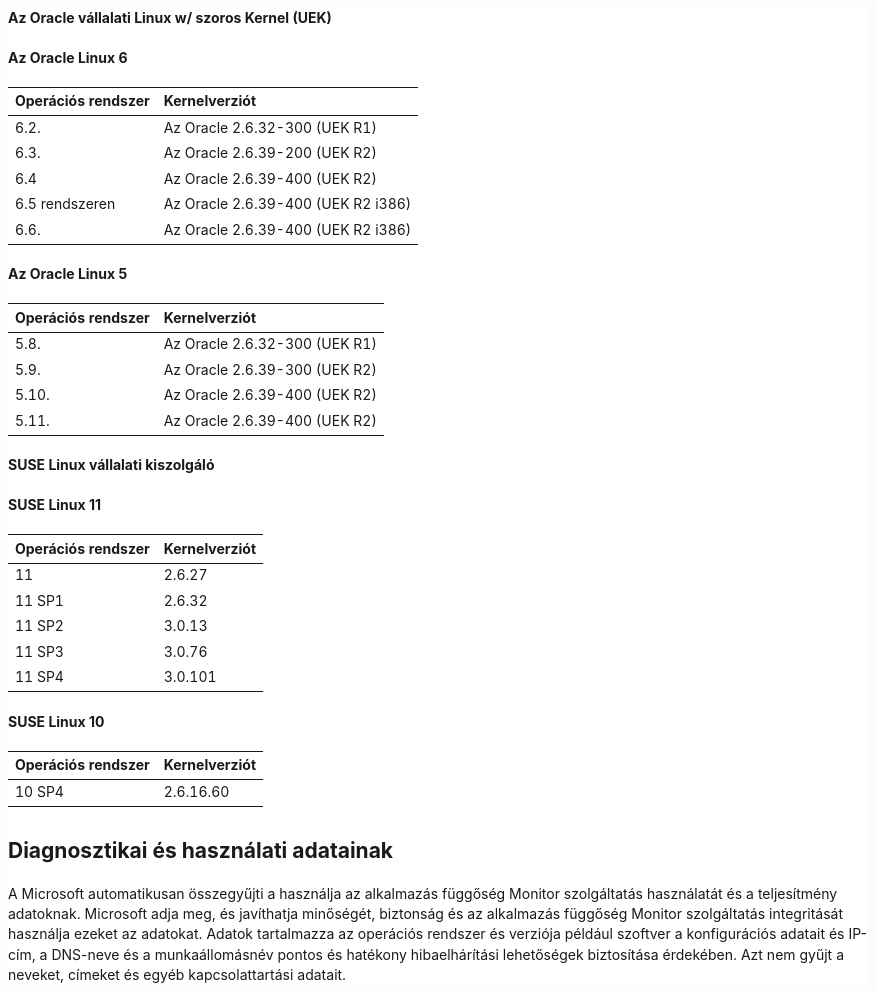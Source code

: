 #### <a name="oracle-enterprise-linux-w-unbreakable-kernel-uek"></a>Az Oracle vállalati Linux w/ szoros Kernel (UEK)

#### <a name="oracle-linux-6"></a>Az Oracle Linux 6
| Operációs rendszer | Kernelverziót
|:--|:--|
| 6.2. | Az Oracle 2.6.32-300 (UEK R1) |
| 6.3. | Az Oracle 2.6.39-200 (UEK R2) |
| 6.4 | Az Oracle 2.6.39-400 (UEK R2) |
| 6.5 rendszeren | Az Oracle 2.6.39-400 (UEK R2 i386) |
| 6.6. | Az Oracle 2.6.39-400 (UEK R2 i386) |

#### <a name="oracle-linux-5"></a>Az Oracle Linux 5

| Operációs rendszer | Kernelverziót
|:--|:--|
| 5.8. | Az Oracle 2.6.32-300 (UEK R1) |
| 5.9. | Az Oracle 2.6.39-300 (UEK R2) |
| 5.10. | Az Oracle 2.6.39-400 (UEK R2) |
| 5.11. | Az Oracle 2.6.39-400 (UEK R2) |

#### <a name="suse-linux-enterprise-server"></a>SUSE Linux vállalati kiszolgáló

#### <a name="suse-linux-11"></a>SUSE Linux 11
| Operációs rendszer | Kernelverziót
|:--|:--|
| 11 | 2.6.27 |
| 11 SP1 | 2.6.32 |
| 11 SP2 | 3.0.13 |
| 11 SP3 | 3.0.76 |
| 11 SP4 | 3.0.101 |

#### <a name="suse-linux-10"></a>SUSE Linux 10
| Operációs rendszer | Kernelverziót
|:--|:--|
| 10 SP4 | 2.6.16.60 |

## <a name="diagnostic-and-usage-data"></a>Diagnosztikai és használati adatainak
A Microsoft automatikusan összegyűjti a használja az alkalmazás függőség Monitor szolgáltatás használatát és a teljesítmény adatoknak. Microsoft adja meg, és javíthatja minőségét, biztonság és az alkalmazás függőség Monitor szolgáltatás integritását használja ezeket az adatokat. Adatok tartalmazza az operációs rendszer és verziója például szoftver a konfigurációs adatait és IP-cím, a DNS-neve és a munkaállomásnév pontos és hatékony hibaelhárítási lehetőségek biztosítása érdekében. Azt nem gyűjt a neveket, címeket és egyéb kapcsolattartási adatait.

